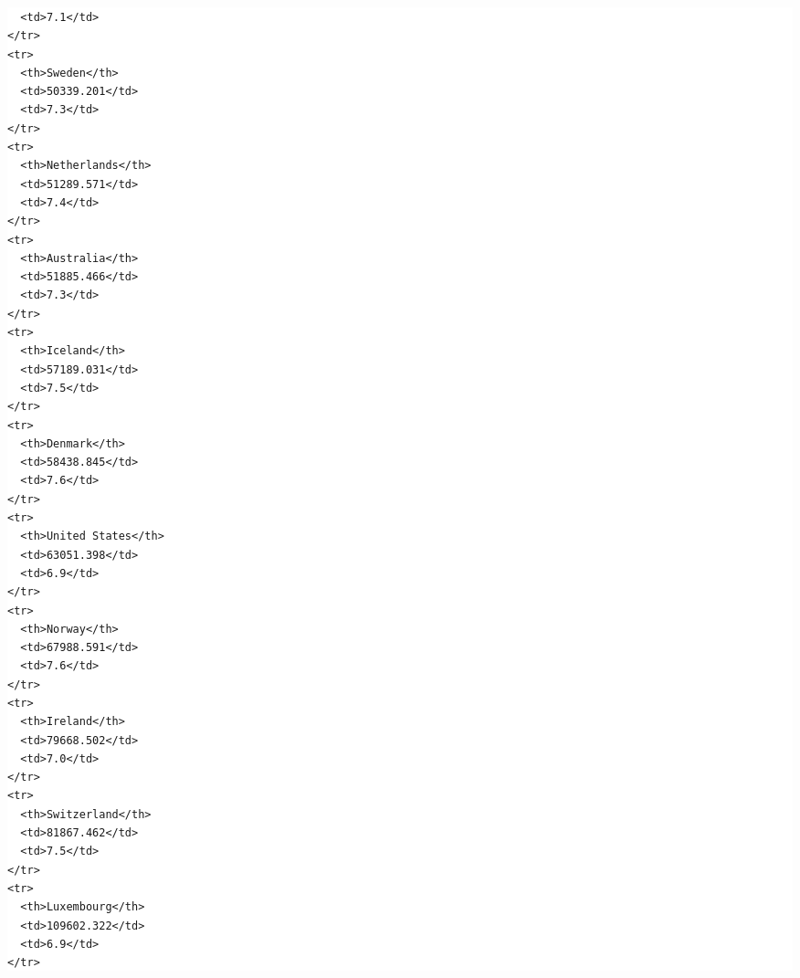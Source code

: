       <td>7.1</td>
    </tr>
    <tr>
      <th>Sweden</th>
      <td>50339.201</td>
      <td>7.3</td>
    </tr>
    <tr>
      <th>Netherlands</th>
      <td>51289.571</td>
      <td>7.4</td>
    </tr>
    <tr>
      <th>Australia</th>
      <td>51885.466</td>
      <td>7.3</td>
    </tr>
    <tr>
      <th>Iceland</th>
      <td>57189.031</td>
      <td>7.5</td>
    </tr>
    <tr>
      <th>Denmark</th>
      <td>58438.845</td>
      <td>7.6</td>
    </tr>
    <tr>
      <th>United States</th>
      <td>63051.398</td>
      <td>6.9</td>
    </tr>
    <tr>
      <th>Norway</th>
      <td>67988.591</td>
      <td>7.6</td>
    </tr>
    <tr>
      <th>Ireland</th>
      <td>79668.502</td>
      <td>7.0</td>
    </tr>
    <tr>
      <th>Switzerland</th>
      <td>81867.462</td>
      <td>7.5</td>
    </tr>
    <tr>
      <th>Luxembourg</th>
      <td>109602.322</td>
      <td>6.9</td>
    </tr>
  </tbody>
</table>
</div>
